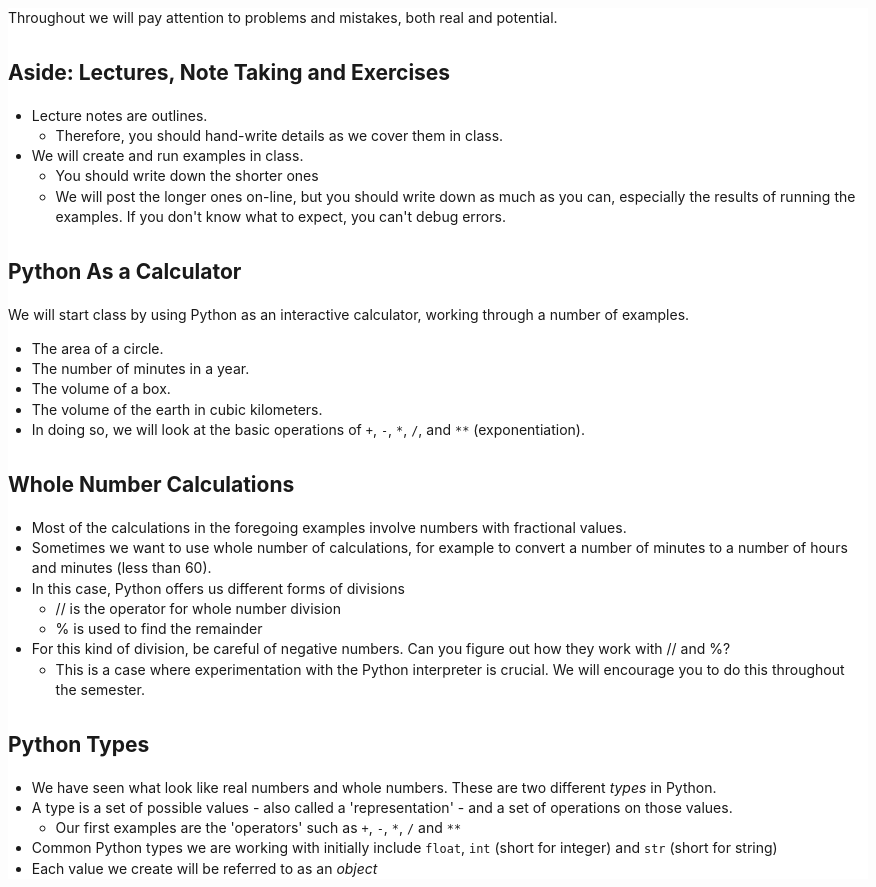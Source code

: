 
Throughout we will pay attention to problems and mistakes, both real and
potential.



## Aside: Lectures, Note Taking and Exercises

- Lecture notes are outlines.  
  - Therefore, you should hand-write details as we cover them in
    class.  
- We will create and run examples in class.  
  - You should write down the shorter ones  
  - We will post the longer ones on-line, but you should write down as
    much as you can, especially the results of running the
    examples. If you don't know what to expect, you can't debug errors.  



## Python As a Calculator

We will start class by using Python as an interactive calculator,
working through a number of examples.

- The area of a circle.  
- The number of minutes in a year.  
- The volume of a box.  
- The volume of the earth in cubic kilometers.  
- In doing so, we will look at the basic operations of `+`, `-`, `*`, `/`,
  and `**` (exponentiation).  



## Whole Number Calculations

- Most of the calculations in the foregoing examples involve numbers
  with fractional values.  
- Sometimes we want to use whole number of calculations, for example
  to convert a number of minutes to a number of hours and minutes
  (less than 60).  
- In this case, Python offers us different forms of divisions  
  - // is the operator for whole number division  
  - % is used to find the remainder  
- For this kind of division, be careful of negative numbers.  Can you
  figure out how they work with // and %?  
  - This is a case where experimentation with the Python interpreter
    is crucial.  We will encourage you to do this throughout the
    semester.  



## Python Types

- We have seen what look like real numbers and whole numbers.  These
  are two different *types* in Python.  
- A type is a set of possible values - also called a 'representation' - and a set of operations on those values.  
  - Our first examples are the 'operators' such as `+`, `-`, `*`, `/` and `**`  
- Common Python types we are working with initially include
  `float`, `int` (short for integer) and `str` (short for string)  
- Each value we create will be referred to as an *object*  
